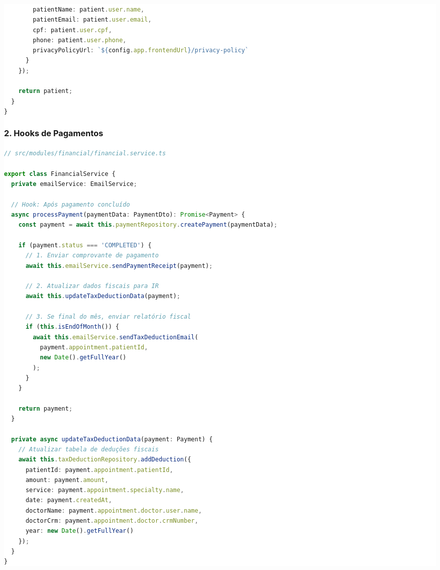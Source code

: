 ```typescript
        patientName: patient.user.name,
        patientEmail: patient.user.email,
        cpf: patient.user.cpf,
        phone: patient.user.phone,
        privacyPolicyUrl: `${config.app.frontendUrl}/privacy-policy`
      }
    });

    return patient;
  }
}
```

### **2. Hooks de Pagamentos**

```typescript
// src/modules/financial/financial.service.ts

export class FinancialService {
  private emailService: EmailService;

  // Hook: Após pagamento concluído
  async processPayment(paymentData: PaymentDto): Promise<Payment> {
    const payment = await this.paymentRepository.createPayment(paymentData);
    
    if (payment.status === 'COMPLETED') {
      // 1. Enviar comprovante de pagamento
      await this.emailService.sendPaymentReceipt(payment);
      
      // 2. Atualizar dados fiscais para IR
      await this.updateTaxDeductionData(payment);
      
      // 3. Se final do mês, enviar relatório fiscal
      if (this.isEndOfMonth()) {
        await this.emailService.sendTaxDeductionEmail(
          payment.appointment.patientId,
          new Date().getFullYear()
        );
      }
    }

    return payment;
  }

  private async updateTaxDeductionData(payment: Payment) {
    // Atualizar tabela de deduções fiscais
    await this.taxDeductionRepository.addDeduction({
      patientId: payment.appointment.patientId,
      amount: payment.amount,
      service: payment.appointment.specialty.name,
      date: payment.createdAt,
      doctorName: payment.appointment.doctor.user.name,
      doctorCrm: payment.appointment.doctor.crmNumber,
      year: new Date().getFullYear()
    });
  }
}
```
